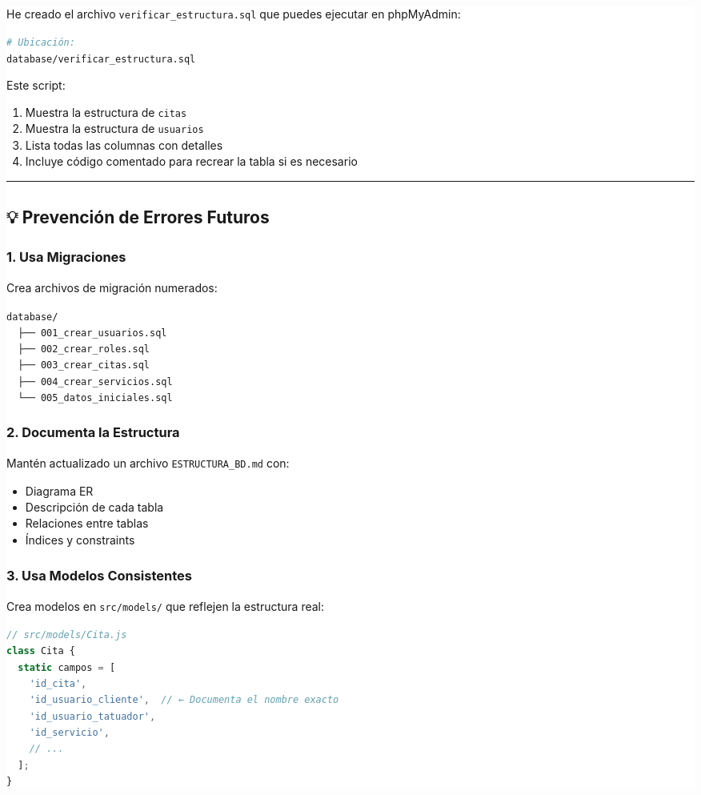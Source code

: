 He creado el archivo `verificar_estructura.sql` que puedes ejecutar en phpMyAdmin:

```bash
# Ubicación:
database/verificar_estructura.sql
```

Este script:
1. Muestra la estructura de `citas`
2. Muestra la estructura de `usuarios`
3. Lista todas las columnas con detalles
4. Incluye código comentado para recrear la tabla si es necesario

---

## 💡 Prevención de Errores Futuros

### 1. Usa Migraciones

Crea archivos de migración numerados:

```
database/
  ├── 001_crear_usuarios.sql
  ├── 002_crear_roles.sql
  ├── 003_crear_citas.sql
  ├── 004_crear_servicios.sql
  └── 005_datos_iniciales.sql
```

### 2. Documenta la Estructura

Mantén actualizado un archivo `ESTRUCTURA_BD.md` con:
- Diagrama ER
- Descripción de cada tabla
- Relaciones entre tablas
- Índices y constraints

### 3. Usa Modelos Consistentes

Crea modelos en `src/models/` que reflejen la estructura real:

```javascript
// src/models/Cita.js
class Cita {
  static campos = [
    'id_cita',
    'id_usuario_cliente',  // ← Documenta el nombre exacto
    'id_usuario_tatuador',
    'id_servicio',
    // ...
  ];
}
```
